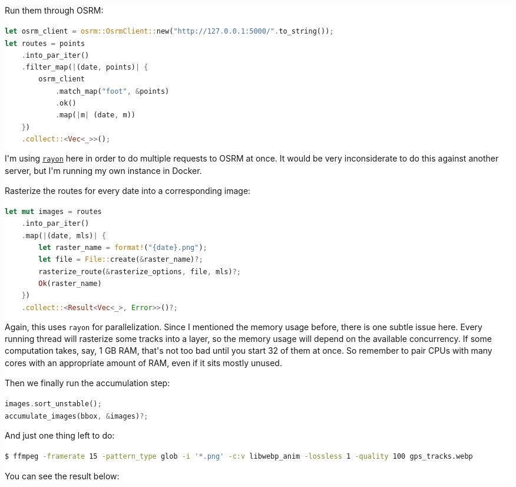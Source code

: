 Run them through OSRM:

```rust
let osrm_client = osrm::OsrmClient::new("http://127.0.0.1:5000/".to_string());
let routes = points
    .into_par_iter()
    .filter_map(|(date, points)| {
        osrm_client
            .match_map("foot", &points)
            .ok()
            .map(|m| (date, m))
    })
    .collect::<Vec<_>>();
```

I'm using [`rayon`](https://crates.io/crates/rayon) here in order to do multiple requests to OSRM at once.
It would be very inconsiderate to do this against another server, but I'm running my own instance in Docker.

Rasterize the routes for every date into a corresponding image:

```rust
let mut images = routes
    .into_par_iter()
    .map(|(date, mls)| {
        let raster_name = format!("{date}.png");
        let file = File::create(&raster_name)?;
        rasterize_route(&rasterize_options, file, mls)?;
        Ok(raster_name)
    })
    .collect::<Result<Vec<_>, Error>>()?;
```

Again, this uses `rayon` for parallelization.
Since I mentioned the memory usage before, there is one subtle issue here.
Every running thread will rasterize some tracks into a layer, so the memory usage will depend on the available concurrency.
If some computation takes, say, 1 GB RAM, that's not too bad until you start 32 of them at once.
So remember to pair CPUs with many cores with an appropriate amount of RAM, even if it sits mostly unused.

Then we finally run the accumulation step:

```rust
images.sort_unstable();
accumulate_images(bbox, &images)?;
```

And just one thing left to do:

```bash
$ ffmpeg -framerate 15 -pattern_type glob -i '*.png' -c:v libwebp_anim -lossless 1 -quality 100 gps_tracks.webp
```

You can see the result below:
